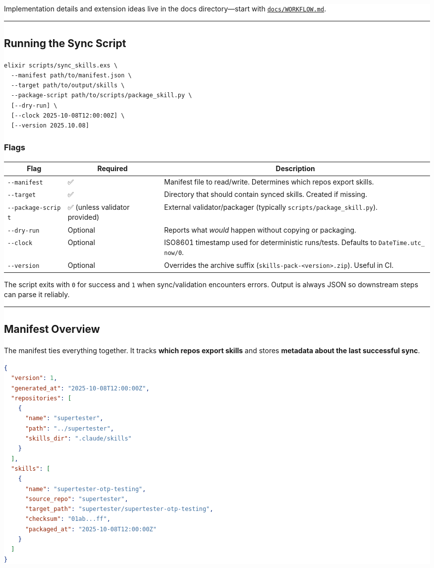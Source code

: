 Implementation details and extension ideas live in the docs directory—start with [`docs/WORKFLOW.md`](docs/WORKFLOW.md).

---

## Running the Sync Script

```
elixir scripts/sync_skills.exs \
  --manifest path/to/manifest.json \
  --target path/to/output/skills \
  --package-script path/to/scripts/package_skill.py \
  [--dry-run] \
  [--clock 2025-10-08T12:00:00Z] \
  [--version 2025.10.08]
```

### Flags

| Flag | Required | Description |
| --- | --- | --- |
| `--manifest` | ✅ | Manifest file to read/write. Determines which repos export skills. |
| `--target` | ✅ | Directory that should contain synced skills. Created if missing. |
| `--package-script` | ✅ (unless validator provided) | External validator/packager (typically `scripts/package_skill.py`). |
| `--dry-run` | Optional | Reports what *would* happen without copying or packaging. |
| `--clock` | Optional | ISO8601 timestamp used for deterministic runs/tests. Defaults to `DateTime.utc_now/0`. |
| `--version` | Optional | Overrides the archive suffix (`skills-pack-<version>.zip`). Useful in CI. |

The script exits with `0` for success and `1` when sync/validation encounters errors. Output is always JSON so downstream steps can parse it reliably.

---

## Manifest Overview

The manifest ties everything together. It tracks **which repos export skills** and stores **metadata about the last successful sync**.

```json
{
  "version": 1,
  "generated_at": "2025-10-08T12:00:00Z",
  "repositories": [
    {
      "name": "supertester",
      "path": "../supertester",
      "skills_dir": ".claude/skills"
    }
  ],
  "skills": [
    {
      "name": "supertester-otp-testing",
      "source_repo": "supertester",
      "target_path": "supertester/supertester-otp-testing",
      "checksum": "01ab...ff",
      "packaged_at": "2025-10-08T12:00:00Z"
    }
  ]
}
```
